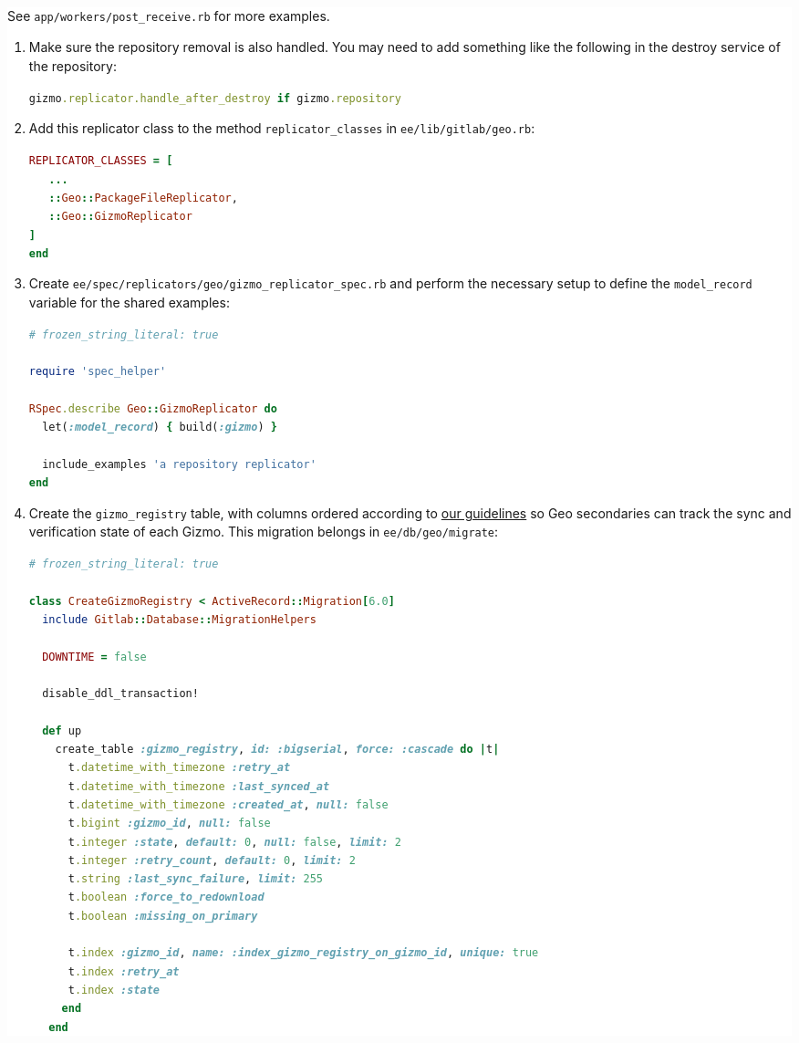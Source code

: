    See `app/workers/post_receive.rb` for more examples.

1. Make sure the repository removal is also handled. You may need to add something
   like the following in the destroy service of the repository:

   ```ruby
   gizmo.replicator.handle_after_destroy if gizmo.repository
   ```

1. Add this replicator class to the method `replicator_classes` in
   `ee/lib/gitlab/geo.rb`:

   ```ruby
   REPLICATOR_CLASSES = [
      ...
      ::Geo::PackageFileReplicator,
      ::Geo::GizmoReplicator
   ]
   end
   ```

1. Create `ee/spec/replicators/geo/gizmo_replicator_spec.rb` and perform
   the necessary setup to define the `model_record` variable for the shared
   examples:

   ```ruby
   # frozen_string_literal: true

   require 'spec_helper'

   RSpec.describe Geo::GizmoReplicator do
     let(:model_record) { build(:gizmo) }

     include_examples 'a repository replicator'
   end
   ```

1. Create the `gizmo_registry` table, with columns ordered according to [our guidelines](../ordering_table_columns.md) so Geo secondaries can track the sync and
   verification state of each Gizmo. This migration belongs in `ee/db/geo/migrate`:

   ```ruby
   # frozen_string_literal: true

   class CreateGizmoRegistry < ActiveRecord::Migration[6.0]
     include Gitlab::Database::MigrationHelpers

     DOWNTIME = false

     disable_ddl_transaction!

     def up
       create_table :gizmo_registry, id: :bigserial, force: :cascade do |t|
         t.datetime_with_timezone :retry_at
         t.datetime_with_timezone :last_synced_at
         t.datetime_with_timezone :created_at, null: false
         t.bigint :gizmo_id, null: false
         t.integer :state, default: 0, null: false, limit: 2
         t.integer :retry_count, default: 0, limit: 2
         t.string :last_sync_failure, limit: 255
         t.boolean :force_to_redownload
         t.boolean :missing_on_primary

         t.index :gizmo_id, name: :index_gizmo_registry_on_gizmo_id, unique: true
         t.index :retry_at
         t.index :state
        end
      end

   ```